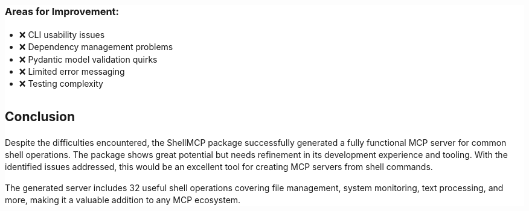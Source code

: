 ### Areas for Improvement:
- ❌ CLI usability issues
- ❌ Dependency management problems
- ❌ Pydantic model validation quirks
- ❌ Limited error messaging
- ❌ Testing complexity

## Conclusion

Despite the difficulties encountered, the ShellMCP package successfully generated a fully functional MCP server for common shell operations. The package shows great potential but needs refinement in its development experience and tooling. With the identified issues addressed, this would be an excellent tool for creating MCP servers from shell commands.

The generated server includes 32 useful shell operations covering file management, system monitoring, text processing, and more, making it a valuable addition to any MCP ecosystem.